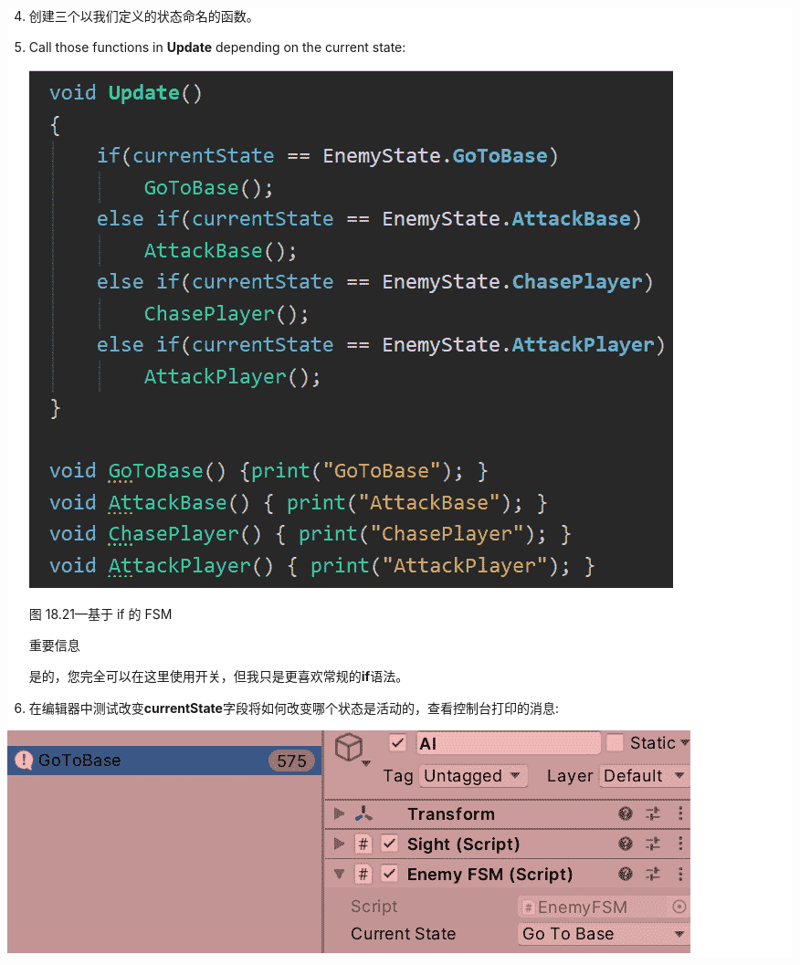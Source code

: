 4.  创建三个以我们定义的状态命名的函数。
5.  Call those functions in **Update** depending on the current state:

    ![Figure 18.21 If-based FSM](img/Figure_18.21_B14199.jpg)

    图 18.21—基于 if 的 FSM

    重要信息

    是的，您完全可以在这里使用开关，但我只是更喜欢常规的**if**语法。

6.  在编辑器中测试改变**currentState**字段将如何改变哪个状态是活动的，查看控制台打印的消息:

![Figure 18.22 States testing](img/Figure_18.22_B14199.jpg)

